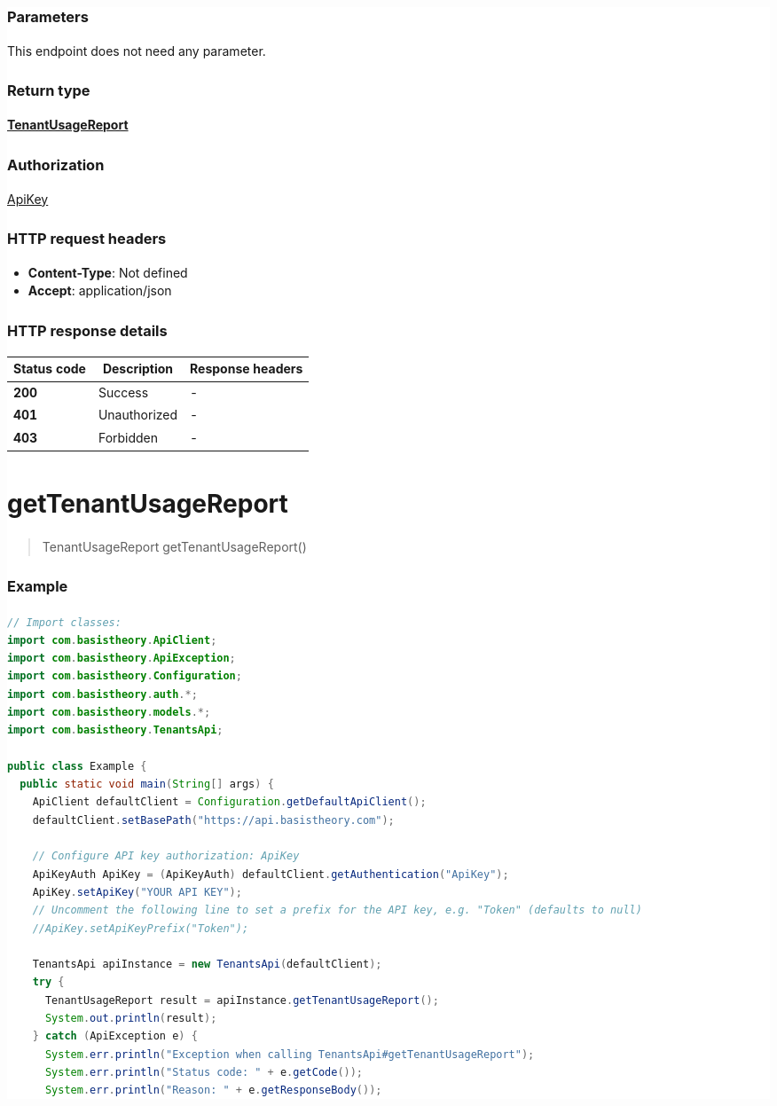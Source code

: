 ```java
```

### Parameters
This endpoint does not need any parameter.

### Return type

[**TenantUsageReport**](TenantUsageReport.md)

### Authorization

[ApiKey](../README.md#ApiKey)

### HTTP request headers

 - **Content-Type**: Not defined
 - **Accept**: application/json

### HTTP response details
| Status code | Description | Response headers |
|-------------|-------------|------------------|
| **200** | Success |  -  |
| **401** | Unauthorized |  -  |
| **403** | Forbidden |  -  |

<a name="getTenantUsageReport"></a>
# **getTenantUsageReport**
> TenantUsageReport getTenantUsageReport()



### Example
```java
// Import classes:
import com.basistheory.ApiClient;
import com.basistheory.ApiException;
import com.basistheory.Configuration;
import com.basistheory.auth.*;
import com.basistheory.models.*;
import com.basistheory.TenantsApi;

public class Example {
  public static void main(String[] args) {
    ApiClient defaultClient = Configuration.getDefaultApiClient();
    defaultClient.setBasePath("https://api.basistheory.com");
    
    // Configure API key authorization: ApiKey
    ApiKeyAuth ApiKey = (ApiKeyAuth) defaultClient.getAuthentication("ApiKey");
    ApiKey.setApiKey("YOUR API KEY");
    // Uncomment the following line to set a prefix for the API key, e.g. "Token" (defaults to null)
    //ApiKey.setApiKeyPrefix("Token");

    TenantsApi apiInstance = new TenantsApi(defaultClient);
    try {
      TenantUsageReport result = apiInstance.getTenantUsageReport();
      System.out.println(result);
    } catch (ApiException e) {
      System.err.println("Exception when calling TenantsApi#getTenantUsageReport");
      System.err.println("Status code: " + e.getCode());
      System.err.println("Reason: " + e.getResponseBody());
```